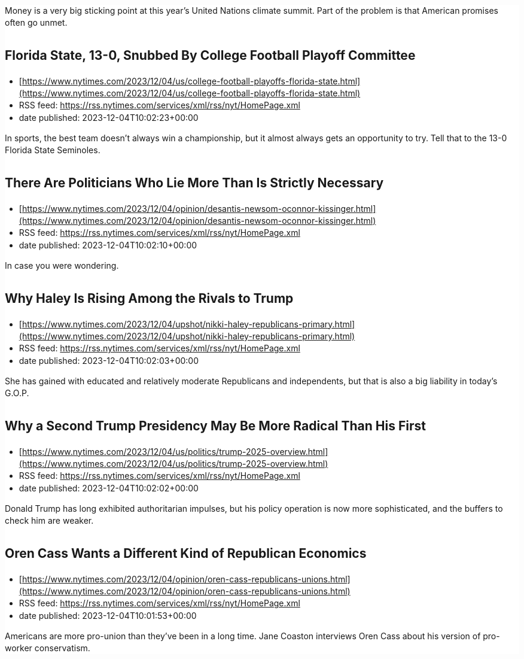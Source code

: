Money is a very big sticking point at this year’s United Nations climate summit. Part of the problem is that American promises often go unmet.

## Florida State, 13-0, Snubbed By College Football Playoff Committee
 - [https://www.nytimes.com/2023/12/04/us/college-football-playoffs-florida-state.html](https://www.nytimes.com/2023/12/04/us/college-football-playoffs-florida-state.html)
 - RSS feed: https://rss.nytimes.com/services/xml/rss/nyt/HomePage.xml
 - date published: 2023-12-04T10:02:23+00:00

In sports, the best team doesn’t always win a championship, but it almost always gets an opportunity to try. Tell that to the 13-0 Florida State Seminoles.

## There Are Politicians Who Lie More Than Is Strictly Necessary
 - [https://www.nytimes.com/2023/12/04/opinion/desantis-newsom-oconnor-kissinger.html](https://www.nytimes.com/2023/12/04/opinion/desantis-newsom-oconnor-kissinger.html)
 - RSS feed: https://rss.nytimes.com/services/xml/rss/nyt/HomePage.xml
 - date published: 2023-12-04T10:02:10+00:00

In case you were wondering.

## Why Haley Is Rising Among the Rivals to Trump
 - [https://www.nytimes.com/2023/12/04/upshot/nikki-haley-republicans-primary.html](https://www.nytimes.com/2023/12/04/upshot/nikki-haley-republicans-primary.html)
 - RSS feed: https://rss.nytimes.com/services/xml/rss/nyt/HomePage.xml
 - date published: 2023-12-04T10:02:03+00:00

She has gained with educated and relatively moderate Republicans and independents, but that is also a big liability in today’s G.O.P.

## Why a Second Trump Presidency May Be More Radical Than His First
 - [https://www.nytimes.com/2023/12/04/us/politics/trump-2025-overview.html](https://www.nytimes.com/2023/12/04/us/politics/trump-2025-overview.html)
 - RSS feed: https://rss.nytimes.com/services/xml/rss/nyt/HomePage.xml
 - date published: 2023-12-04T10:02:02+00:00

Donald Trump has long exhibited authoritarian impulses, but his policy operation is now more sophisticated, and the buffers to check him are weaker.

## Oren Cass Wants a Different Kind of Republican Economics
 - [https://www.nytimes.com/2023/12/04/opinion/oren-cass-republicans-unions.html](https://www.nytimes.com/2023/12/04/opinion/oren-cass-republicans-unions.html)
 - RSS feed: https://rss.nytimes.com/services/xml/rss/nyt/HomePage.xml
 - date published: 2023-12-04T10:01:53+00:00

Americans are more pro-union than they’ve been in a long time. Jane Coaston interviews Oren Cass about his version of pro-worker conservatism.
